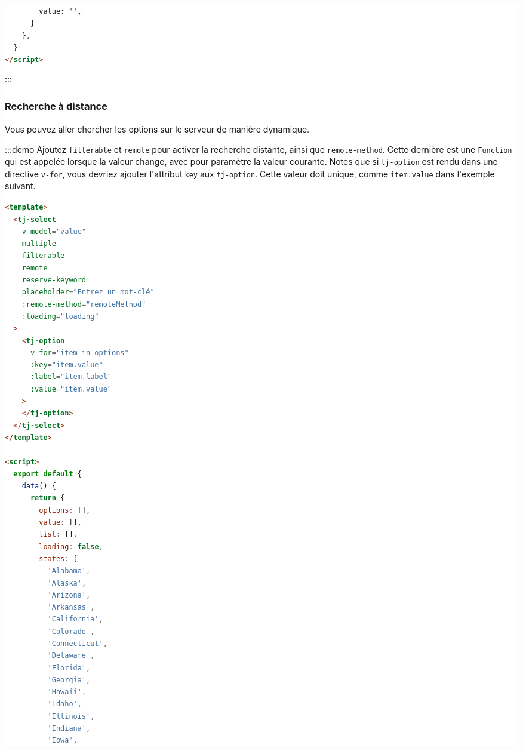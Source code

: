 ```html
        value: '',
      }
    },
  }
</script>
```

:::

### Recherche à distance

Vous pouvez aller chercher les options sur le serveur de manière dynamique.

:::demo Ajoutez `filterable` et `remote` pour activer la recherche distante, ainsi que `remote-method`. Cette dernière est une `Function` qui est appelée lorsque la valeur change, avec pour paramètre la valeur courante. Notes que si `tj-option` est rendu dans une directive `v-for`, vous devriez ajouter l'attribut `key` aux `tj-option`. Cette valeur doit unique, comme `item.value` dans l'exemple suivant.

```html
<template>
  <tj-select
    v-model="value"
    multiple
    filterable
    remote
    reserve-keyword
    placeholder="Entrez un mot-clé"
    :remote-method="remoteMethod"
    :loading="loading"
  >
    <tj-option
      v-for="item in options"
      :key="item.value"
      :label="item.label"
      :value="item.value"
    >
    </tj-option>
  </tj-select>
</template>

<script>
  export default {
    data() {
      return {
        options: [],
        value: [],
        list: [],
        loading: false,
        states: [
          'Alabama',
          'Alaska',
          'Arizona',
          'Arkansas',
          'California',
          'Colorado',
          'Connecticut',
          'Delaware',
          'Florida',
          'Georgia',
          'Hawaii',
          'Idaho',
          'Illinois',
          'Indiana',
          'Iowa',
```